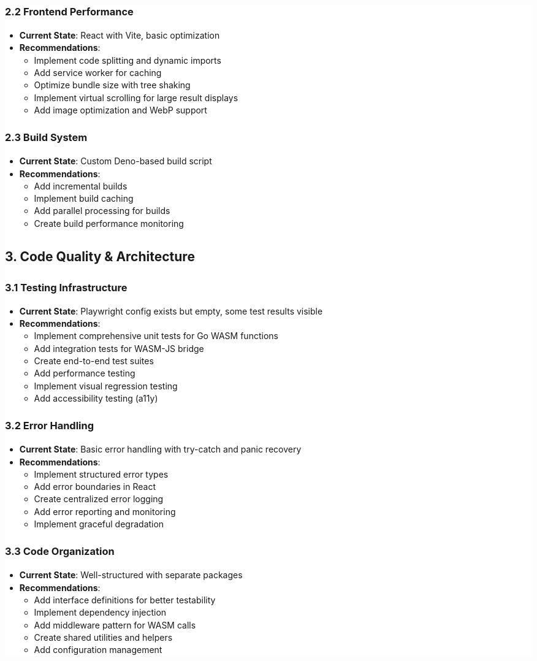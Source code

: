 ### 2.2 Frontend Performance

- **Current State**: React with Vite, basic optimization
- **Recommendations**:
  - Implement code splitting and dynamic imports
  - Add service worker for caching
  - Optimize bundle size with tree shaking
  - Implement virtual scrolling for large result displays
  - Add image optimization and WebP support

### 2.3 Build System

- **Current State**: Custom Deno-based build script
- **Recommendations**:
  - Add incremental builds
  - Implement build caching
  - Add parallel processing for builds
  - Create build performance monitoring

## 3. Code Quality & Architecture

### 3.1 Testing Infrastructure

- **Current State**: Playwright config exists but empty, some test results visible
- **Recommendations**:
  - Implement comprehensive unit tests for Go WASM functions
  - Add integration tests for WASM-JS bridge
  - Create end-to-end test suites
  - Add performance testing
  - Implement visual regression testing
  - Add accessibility testing (a11y)

### 3.2 Error Handling

- **Current State**: Basic error handling with try-catch and panic recovery
- **Recommendations**:
  - Implement structured error types
  - Add error boundaries in React
  - Create centralized error logging
  - Add error reporting and monitoring
  - Implement graceful degradation

### 3.3 Code Organization

- **Current State**: Well-structured with separate packages
- **Recommendations**:
  - Add interface definitions for better testability
  - Implement dependency injection
  - Add middleware pattern for WASM calls
  - Create shared utilities and helpers
  - Add configuration management
